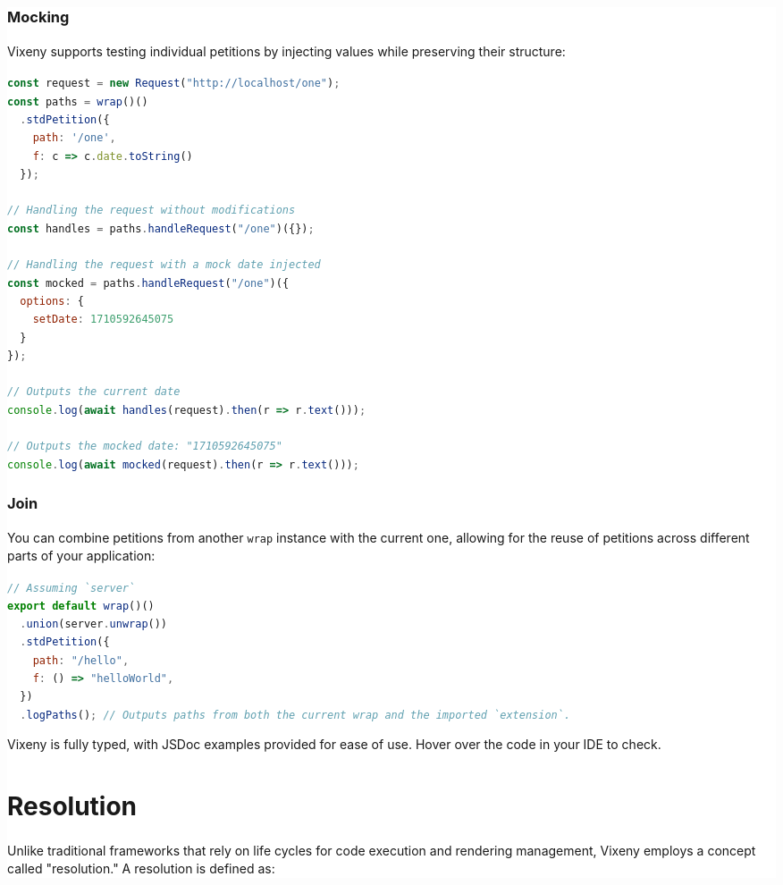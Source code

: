 ### Mocking

Vixeny supports testing individual petitions by injecting values while preserving their structure:

```javascript
const request = new Request("http://localhost/one");
const paths = wrap()()
  .stdPetition({
    path: '/one',
    f: c => c.date.toString()
  });

// Handling the request without modifications
const handles = paths.handleRequest("/one")({});

// Handling the request with a mock date injected
const mocked = paths.handleRequest("/one")({
  options: {
    setDate: 1710592645075
  }
});

// Outputs the current date
console.log(await handles(request).then(r => r.text()));

// Outputs the mocked date: "1710592645075"
console.log(await mocked(request).then(r => r.text()));
```

### Join

You can combine petitions from another `wrap` instance with the current one, allowing for the reuse of petitions across different parts of your application:

```javascript
// Assuming `server` 
export default wrap()()
  .union(server.unwrap())
  .stdPetition({
    path: "/hello",
    f: () => "helloWorld",
  })
  .logPaths(); // Outputs paths from both the current wrap and the imported `extension`.
```

Vixeny is fully typed, with JSDoc examples provided for ease of use. Hover over the code in your IDE to check.

# Resolution

Unlike traditional frameworks that rely on life cycles for code execution and rendering management, Vixeny employs a concept called "resolution." A resolution is defined as: 
